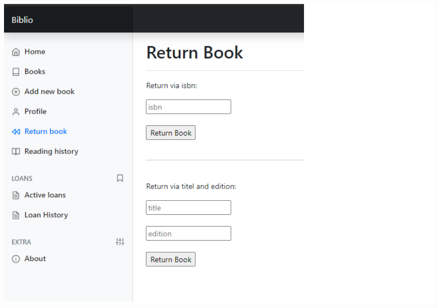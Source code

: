 <img src="https://raw.githubusercontent.com/BennerLukas/biblio/main/doc/Design//screenshots/Screenshot%202021-03-27%20203118.png" alt="Screenshot" width="600"/>
<br>
</div>


<div>